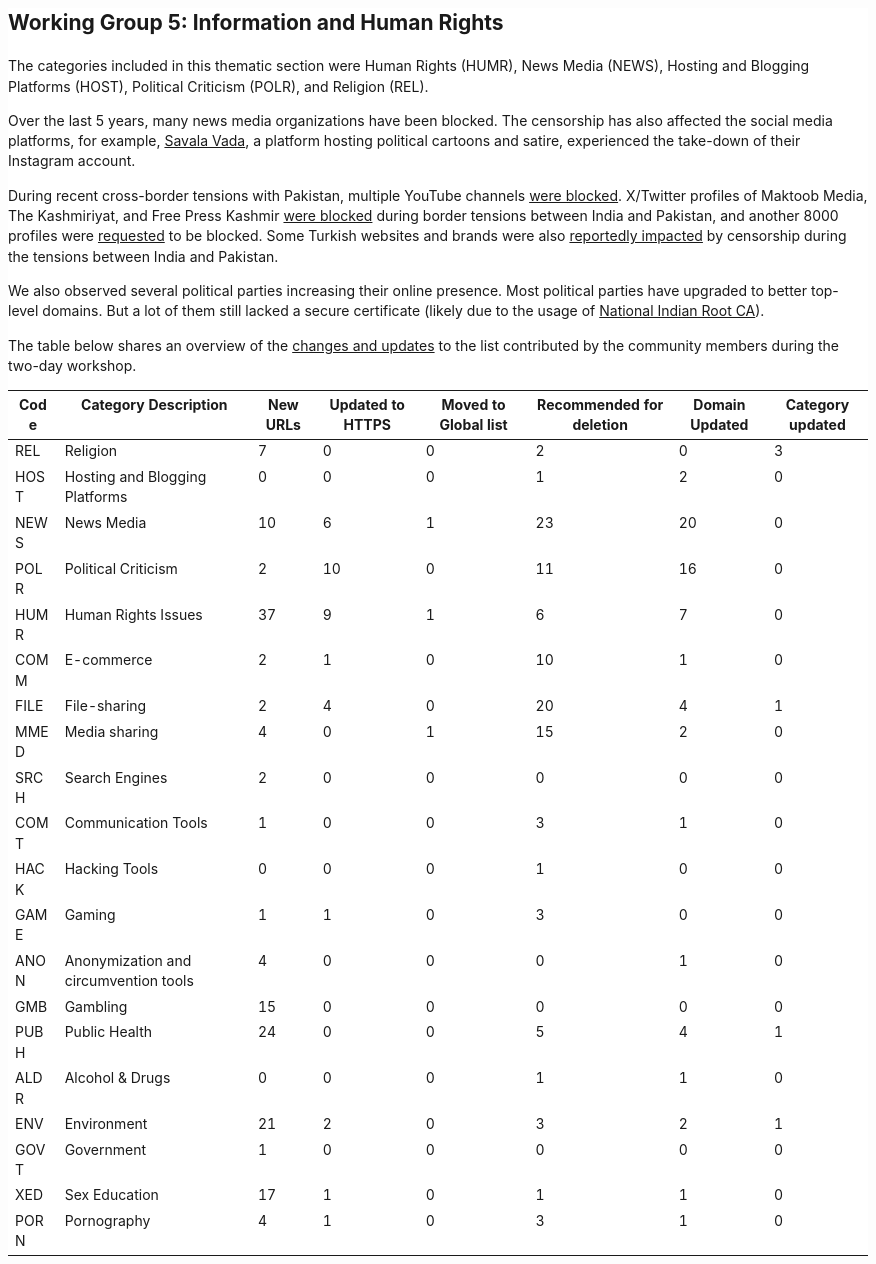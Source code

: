 ## **Working Group 5: Information and Human Rights**

The categories included in this thematic section were Human Rights (HUMR), News Media (NEWS), Hosting and Blogging Platforms (HOST), Political Criticism (POLR), and Religion (REL).

Over the last 5 years, many news media organizations have been blocked. The censorship has also affected the social media platforms, for example, [Savala Vada](https://www.medianama.com/2025/06/223-india-savala-vada-instagram-free-speech/), a platform hosting political cartoons and satire, experienced the take-down of their Instagram account.

During recent cross-border tensions with Pakistan, multiple YouTube channels [were blocked](https://www.hindustantimes.com/india-news/full-list-of-16-pakistani-youtube-channels-blocked-by-centre-for-spreading-hate-after-pahalgam-terror-attack-101745816755063.html). X/Twitter profiles of Maktoob Media, The Kashmiriyat, and Free Press Kashmir [were blocked](https://www.thenewsminute.com/news/maktoob-media-the-kashmiriyat-free-press-kashmir-accounts-blocked-on-x) during border tensions between India and Pakistan, and another 8000 profiles were [requested](https://www.thehindubusinessline.com/info-tech/xs-global-affairs-account-reinstated-after-being-withheld-in-india-briefly/article69556265.ece) to be blocked. Some Turkish websites and brands were also [reportedly impacted](https://www.business-standard.com/industry/news/ecom-firms-reduce-visibility-of-turkish-brands-amid-india-pak-tensions-125051301630_1.html) by censorship during the tensions between India and Pakistan.

We also observed several political parties increasing their online presence. Most political parties have upgraded to better top-level domains. But a lot of them still lacked a secure certificate (likely due to the usage of [National Indian Root CA](https://cca.gov.in/)).

The table below shares an overview of the [changes and updates](https://github.com/citizenlab/test-lists/pull/1983) to the list contributed by the community members during the two-day workshop.

| Code | Category Description                  | New URLs | Updated to HTTPS | Moved to Global list | Recommended for deletion | Domain Updated | Category updated |
|------|---------------------------------------|----------|------------------|----------------------|--------------------------|----------------|------------------|
| REL  | Religion                              | 7        | 0                | 0                    | 2                        | 0              | 3                |
| HOST | Hosting and Blogging Platforms        | 0        | 0                | 0                    | 1                        | 2              | 0                |
| NEWS | News Media                            | 10       | 6                | 1                    | 23                       | 20             | 0                |
| POLR | Political Criticism                   | 2        | 10               | 0                    | 11                       | 16             | 0                |
| HUMR | Human Rights Issues                   | 37       | 9                | 1                    | 6                        | 7              | 0                |
| COMM | E-commerce                            | 2        | 1                | 0                    | 10                       | 1              | 0                |
| FILE | File-sharing                          | 2        | 4                | 0                    | 20                       | 4              | 1                |
| MMED | Media sharing                         | 4        | 0                | 1                    | 15                       | 2              | 0                |
| SRCH | Search Engines                        | 2        | 0                | 0                    | 0                        | 0              | 0                |
| COMT | Communication Tools                   | 1        | 0                | 0                    | 3                        | 1              | 0                |
| HACK | Hacking Tools                         | 0        | 0                | 0                    | 1                        | 0              | 0                |
| GAME | Gaming                                | 1        | 1                | 0                    | 3                        | 0              | 0                |
| ANON | Anonymization and circumvention tools | 4        | 0                | 0                    | 0                        | 1              | 0                |
| GMB  | Gambling                              | 15       | 0                | 0                    | 0                        | 0              | 0                |
| PUBH | Public Health                         | 24       | 0                | 0                    | 5                        | 4              | 1                |
| ALDR | Alcohol & Drugs                       | 0        | 0                | 0                    | 1                        | 1              | 0                |
| ENV  | Environment                           | 21       | 2                | 0                    | 3                        | 2              | 1                |
| GOVT | Government                            | 1        | 0                | 0                    | 0                        | 0              | 0                |
| XED  | Sex Education                         | 17       | 1                | 0                    | 1                        | 1              | 0                |
| PORN | Pornography                           | 4        | 1                | 0                    | 3                        | 1              | 0                |